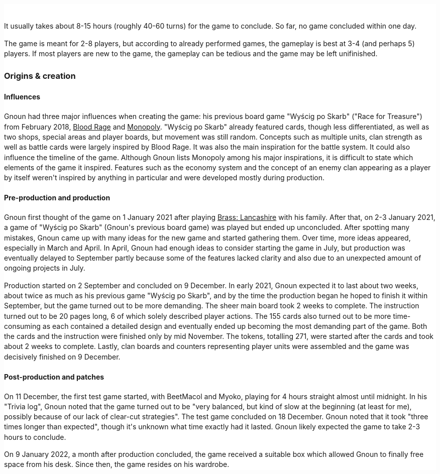 <br>

It usually takes about 8-15 hours (roughly 40-60 turns) for the game to conclude. So far, no game concluded within one day.

The game is meant for 2-8 players, but according to already performed games, the gameplay is best at 3-4 (and perhaps 5) players. If most players are new to the game, the gameplay can be tedious and the game may be left unifinished.

### Origins & creation

#### Influences

Gnoun had three major influences when creating the game: his previous board game "Wyścig po Skarb" ("Race for Treasure") from February 2018, [Blood Rage](https://en.wikipedia.org/wiki/Blood_Rage_(board_game)) and [Monopoly](https://en.wikipedia.org/wiki/Monopoly_(game)). "Wyścig po Skarb" already featured cards, though less differentiated, as well as two shops, special areas and player boards, but movement was still random. Concepts such as multiple units, clan strength as well as battle cards were largely inspired by Blood Rage. It was also the main inspiration for the battle system. It could also influence the timeline of the game. Although Gnoun lists Monopoly among his major inspirations, it is difficult to state which elements of the game it inspired. Features such as the economy system and the concept of an enemy clan appearing as a player by itself weren't inspired by anything in particular and were developed mostly during production.

#### Pre-production and production

Gnoun first thought of the game on 1 January 2021 after playing [Brass: Lancashire](https://boardgamegeek.com/boardgame/28720/brass-lancashire) with his family. After that, on 2-3 January 2021, a game of "Wyścig po Skarb" (Gnoun's previous board game) was played but ended up unconcluded. After spotting many mistakes, Gnoun came up with many ideas for the new game and started gathering them. Over time, more ideas appeared, especially in March and April. In April, Gnoun had enough ideas to consider starting the game in July, but production was eventually delayed to September partly because some of the features lacked clarity and also due to an unexpected amount of ongoing projects in July.

Production started on 2 September and concluded on 9 December. In early 2021, Gnoun expected it to last about two weeks, about twice as much as his previous game "Wyścig po Skarb", and by the time the production began he hoped to finish it within September, but the game turned out to be more demanding. The sheer main board took 2 weeks to complete. The instruction turned out to be 20 pages long, 6 of which solely described player actions. The 155 cards also turned out to be more time-consuming as each contained a detailed design and eventually ended up becoming the most demanding part of the game. Both the cards and the instruction were finished only by mid November. The tokens, totalling 271, were started after the cards and took about 2 weeks to complete. Lastly, clan boards and counters representing player units were assembled and the game was decisively finished on 9 December.

#### Post-production and patches

On 11 December, the first test game started, with BeetMacol and Myoko, playing for 4 hours straight almost until midnight. In his "Trivia log", Gnoun noted that the game turned out to be "very balanced, but kind of slow at the beginning (at least for me), possibly because of our lack of clear-cut strategies". The test game concluded on 18 December. Gnoun noted that it took "three times longer than expected", though it's unknown what time exactly had it lasted. Gnoun likely expected the game to take 2-3 hours to conclude.

On 9 January 2022, a month after production concluded, the game received a suitable box which allowed Gnoun to finally free space from his desk. Since then, the game resides on his wardrobe.
